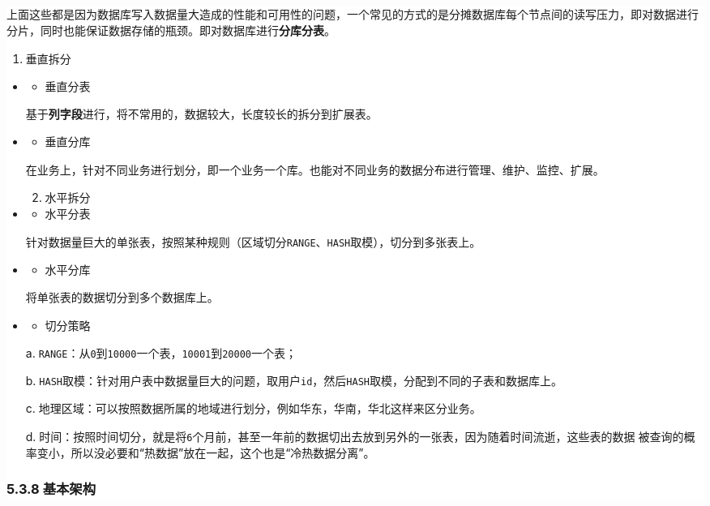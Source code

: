   上面这些都是因为数据库写入数据量大造成的性能和可用性的问题，一个常见的方式的是分摊数据库每个节点间的读写压力，即对数据进行分片，同时也能保证数据存储的瓶颈。即对数据库进行**分库分表**。
  
  1) 垂直拆分

- * 垂直分表

  基于**列字段**进行，将不常用的，数据较大，长度较长的拆分到扩展表。

- * 垂直分库

  在业务上，针对不同业务进行划分，即一个业务一个库。也能对不同业务的数据分布进行管理、维护、监控、扩展。

  2) 水平拆分

- * 水平分表

  针对数据量巨大的单张表，按照某种规则（区域切分`RANGE`、`HASH`取模），切分到多张表上。

- * 水平分库

  将单张表的数据切分到多个数据库上。

- * 切分策略

  a. `RANGE`：从`0`到`10000`一个表，`10001`到`20000`一个表；

  b. `HASH`取模：针对用户表中数据量巨大的问题，取用户`id`，然后`HASH`取模，分配到不同的子表和数据库上。

  c. 地理区域：可以按照数据所属的地域进行划分，例如华东，华南，华北这样来区分业务。

  d. 时间：按照时间切分，就是将`6`个月前，甚至一年前的数据切出去放到另外的一张表，因为随着时间流逝，这些表的数据 被查询的概率变小，所以没必要和“热数据”放在一起，这个也是“冷热数据分离”。

### 5.3.8 基本架构
